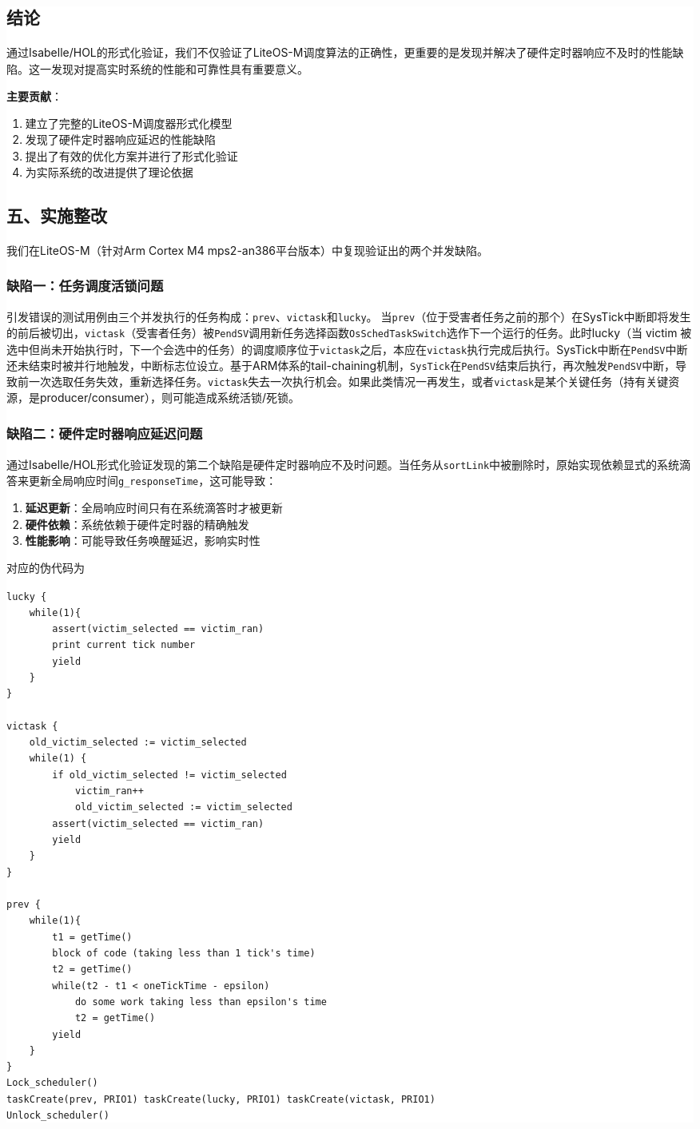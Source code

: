 ## 结论

通过Isabelle/HOL的形式化验证，我们不仅验证了LiteOS-M调度算法的正确性，更重要的是发现并解决了硬件定时器响应不及时的性能缺陷。这一发现对提高实时系统的性能和可靠性具有重要意义。

**主要贡献**：
1. 建立了完整的LiteOS-M调度器形式化模型
2. 发现了硬件定时器响应延迟的性能缺陷
3. 提出了有效的优化方案并进行了形式化验证
4. 为实际系统的改进提供了理论依据


## 五、实施整改
我们在LiteOS-M（针对Arm Cortex M4 mps2-an386平台版本）中复现验证出的两个并发缺陷。

### 缺陷一：任务调度活锁问题
引发错误的测试用例由三个并发执行的任务构成：`prev`、`victask`和`lucky`。
当`prev`（位于受害者任务之前的那个）在SysTick中断即将发生的前后被切出，`victask`（受害者任务）被`PendSV`调用新任务选择函数`OsSchedTaskSwitch`选作下一个运行的任务。此时lucky（当 victim 被选中但尚未开始执行时，下一个会选中的任务）的调度顺序位于`victask`之后，本应在`victask`执行完成后执行。SysTick中断在`PendSV`中断还未结束时被并行地触发，中断标志位设立。基于ARM体系的tail-chaining机制，`SysTick`在`PendSV`结束后执行，再次触发`PendSV`中断，导致前一次选取任务失效，重新选择任务。`victask`失去一次执行机会。如果此类情况一再发生，或者`victask`是某个关键任务（持有关键资源，是producer/consumer），则可能造成系统活锁/死锁。

### 缺陷二：硬件定时器响应延迟问题
通过Isabelle/HOL形式化验证发现的第二个缺陷是硬件定时器响应不及时问题。当任务从`sortLink`中被删除时，原始实现依赖显式的系统滴答来更新全局响应时间`g_responseTime`，这可能导致：
1. **延迟更新**：全局响应时间只有在系统滴答时才被更新
2. **硬件依赖**：系统依赖于硬件定时器的精确触发  
3. **性能影响**：可能导致任务唤醒延迟，影响实时性

对应的伪代码为
```
lucky {
    while(1){
        assert(victim_selected == victim_ran)
        print current tick number
        yield
    }
}

victask {
    old_victim_selected := victim_selected
    while(1) {
        if old_victim_selected != victim_selected
            victim_ran++
            old_victim_selected := victim_selected
        assert(victim_selected == victim_ran)
        yield
    }
}

prev {
    while(1){
        t1 = getTime()
        block of code (taking less than 1 tick's time)
        t2 = getTime()
        while(t2 - t1 < oneTickTime - epsilon)
            do some work taking less than epsilon's time
            t2 = getTime()
        yield
    }
}
Lock_scheduler()
taskCreate(prev, PRIO1) taskCreate(lucky, PRIO1) taskCreate(victask, PRIO1)
Unlock_scheduler()
```